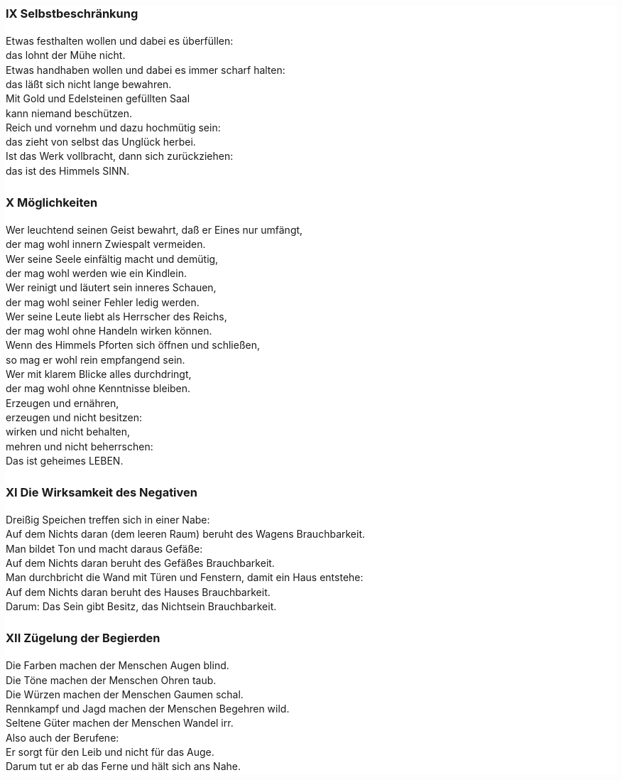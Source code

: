 ### IX Selbstbeschränkung
Etwas festhalten wollen und dabei es überfüllen:  
das lohnt der Mühe nicht.  
Etwas handhaben wollen und dabei es immer scharf halten:  
das läßt sich nicht lange bewahren.  
Mit Gold und Edelsteinen gefüllten Saal  
kann niemand beschützen.  
Reich und vornehm und dazu hochmütig sein:  
das zieht von selbst das Unglück herbei.  
Ist das Werk vollbracht, dann sich zurückziehen:  
das ist des Himmels SINN.  

### X Möglichkeiten
Wer leuchtend seinen Geist bewahrt, daß er Eines nur umfängt,  
der mag wohl innern Zwiespalt vermeiden.  
Wer seine Seele einfältig macht und demütig,  
der mag wohl werden wie ein Kindlein.  
Wer reinigt und läutert sein inneres Schauen,  
der mag wohl seiner Fehler ledig werden.  
Wer seine Leute liebt als Herrscher des Reichs,  
der mag wohl ohne Handeln wirken können.  
Wenn des Himmels Pforten sich öffnen und schließen,  
so mag er wohl rein empfangend sein.  
Wer mit klarem Blicke alles durchdringt,  
der mag wohl ohne Kenntnisse bleiben.  
Erzeugen und ernähren,  
erzeugen und nicht besitzen:  
wirken und nicht behalten,  
mehren und nicht beherrschen:  
Das ist geheimes LEBEN.  

### XI Die Wirksamkeit des Negativen
Dreißig Speichen treffen sich in einer Nabe:  
Auf dem Nichts daran (dem leeren Raum) beruht des Wagens Brauchbarkeit.  
Man bildet Ton und macht daraus Gefäße:  
Auf dem Nichts daran beruht des Gefäßes Brauchbarkeit.  
Man durchbricht die Wand mit Türen und Fenstern, damit ein Haus entstehe:  
Auf dem Nichts daran beruht des Hauses Brauchbarkeit.  
Darum: Das Sein gibt Besitz, das Nichtsein Brauchbarkeit.  

### XII Zügelung der Begierden
Die Farben machen der Menschen Augen blind.  
Die Töne machen der Menschen Ohren taub.  
Die Würzen machen der Menschen Gaumen schal.  
Rennkampf und Jagd machen der Menschen Begehren wild.  
Seltene Güter machen der Menschen Wandel irr.  
Also auch der Berufene:  
Er sorgt für den Leib und nicht für das Auge.  
Darum tut er ab das Ferne und hält sich ans Nahe.  
